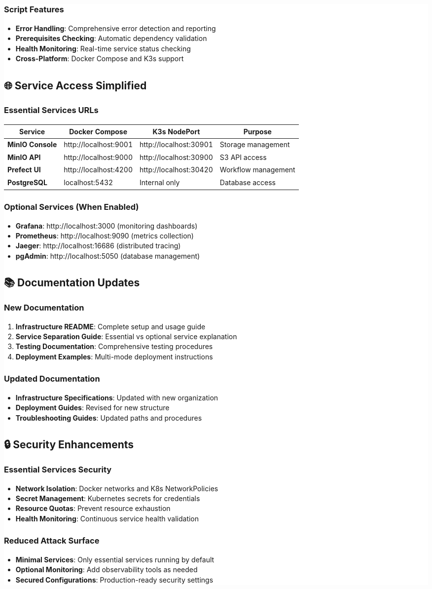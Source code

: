 ### Script Features
- **Error Handling**: Comprehensive error detection and reporting
- **Prerequisites Checking**: Automatic dependency validation
- **Health Monitoring**: Real-time service status checking
- **Cross-Platform**: Docker Compose and K3s support

## 🌐 Service Access Simplified

### Essential Services URLs
| Service | Docker Compose | K3s NodePort | Purpose |
|---------|----------------|--------------|---------|
| **MinIO Console** | http://localhost:9001 | http://localhost:30901 | Storage management |
| **MinIO API** | http://localhost:9000 | http://localhost:30900 | S3 API access |
| **Prefect UI** | http://localhost:4200 | http://localhost:30420 | Workflow management |
| **PostgreSQL** | localhost:5432 | Internal only | Database access |

### Optional Services (When Enabled)
- **Grafana**: http://localhost:3000 (monitoring dashboards)
- **Prometheus**: http://localhost:9090 (metrics collection)
- **Jaeger**: http://localhost:16686 (distributed tracing)
- **pgAdmin**: http://localhost:5050 (database management)

## 📚 Documentation Updates

### New Documentation
1. **Infrastructure README**: Complete setup and usage guide
2. **Service Separation Guide**: Essential vs optional service explanation
3. **Testing Documentation**: Comprehensive testing procedures
4. **Deployment Examples**: Multi-mode deployment instructions

### Updated Documentation
- **Infrastructure Specifications**: Updated with new organization
- **Deployment Guides**: Revised for new structure
- **Troubleshooting Guides**: Updated paths and procedures

## 🔒 Security Enhancements

### Essential Services Security
- **Network Isolation**: Docker networks and K8s NetworkPolicies
- **Secret Management**: Kubernetes secrets for credentials
- **Resource Quotas**: Prevent resource exhaustion
- **Health Monitoring**: Continuous service health validation

### Reduced Attack Surface
- **Minimal Services**: Only essential services running by default
- **Optional Monitoring**: Add observability tools as needed
- **Secured Configurations**: Production-ready security settings
